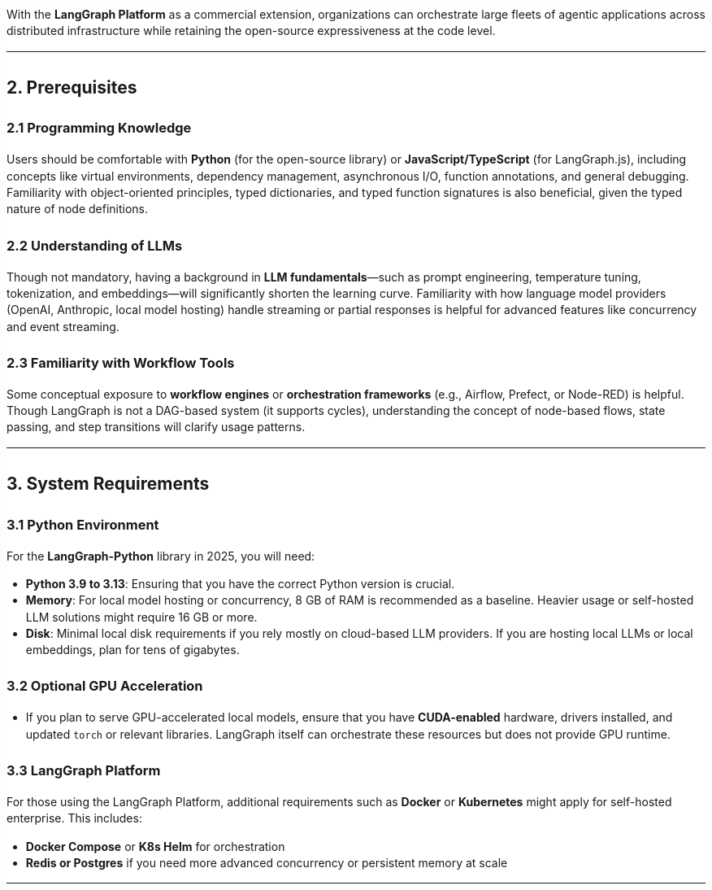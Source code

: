 With the **LangGraph Platform** as a commercial extension, organizations can orchestrate large fleets of agentic applications across distributed infrastructure while retaining the open-source expressiveness at the code level.

---

## 2. Prerequisites

### 2.1 Programming Knowledge
Users should be comfortable with **Python** (for the open-source library) or **JavaScript/TypeScript** (for LangGraph.js), including concepts like virtual environments, dependency management, asynchronous I/O, function annotations, and general debugging. Familiarity with object-oriented principles, typed dictionaries, and typed function signatures is also beneficial, given the typed nature of node definitions.

### 2.2 Understanding of LLMs
Though not mandatory, having a background in **LLM fundamentals**—such as prompt engineering, temperature tuning, tokenization, and embeddings—will significantly shorten the learning curve. Familiarity with how language model providers (OpenAI, Anthropic, local model hosting) handle streaming or partial responses is helpful for advanced features like concurrency and event streaming.

### 2.3 Familiarity with Workflow Tools
Some conceptual exposure to **workflow engines** or **orchestration frameworks** (e.g., Airflow, Prefect, or Node-RED) is helpful. Though LangGraph is not a DAG-based system (it supports cycles), understanding the concept of node-based flows, state passing, and step transitions will clarify usage patterns.

---

## 3. System Requirements

### 3.1 Python Environment
For the **LangGraph-Python** library in 2025, you will need:

- **Python 3.9 to 3.13**: Ensuring that you have the correct Python version is crucial.  
- **Memory**: For local model hosting or concurrency, 8 GB of RAM is recommended as a baseline. Heavier usage or self-hosted LLM solutions might require 16 GB or more.  
- **Disk**: Minimal local disk requirements if you rely mostly on cloud-based LLM providers. If you are hosting local LLMs or local embeddings, plan for tens of gigabytes.

### 3.2 Optional GPU Acceleration
- If you plan to serve GPU-accelerated local models, ensure that you have **CUDA-enabled** hardware, drivers installed, and updated `torch` or relevant libraries. LangGraph itself can orchestrate these resources but does not provide GPU runtime. 

### 3.3 LangGraph Platform
For those using the LangGraph Platform, additional requirements such as **Docker** or **Kubernetes** might apply for self-hosted enterprise. This includes:
- **Docker Compose** or **K8s Helm** for orchestration
- **Redis or Postgres** if you need more advanced concurrency or persistent memory at scale

---